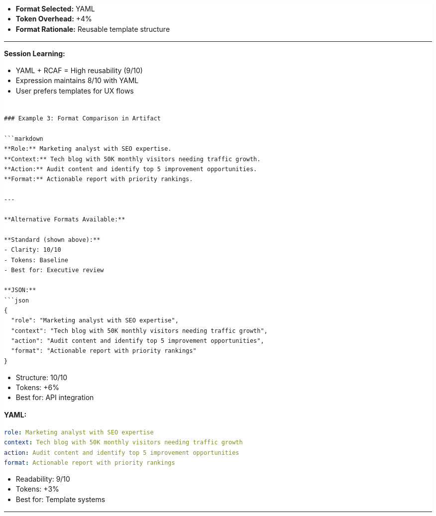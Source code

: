 
- **Format Selected:** YAML
- **Token Overhead:** +4%
- **Format Rationale:** Reusable template structure

---

**Session Learning:**
- YAML + RCAF = High reusability (9/10)
- Expression maintains 8/10 with YAML
- User prefers templates for UX flows
```

### Example 3: Format Comparison in Artifact

```markdown
**Role:** Marketing analyst with SEO expertise.
**Context:** Tech blog with 50K monthly visitors needing traffic growth.
**Action:** Audit content and identify top 5 improvement opportunities.
**Format:** Actionable report with priority rankings.

---

**Alternative Formats Available:**

**Standard (shown above):**
- Clarity: 10/10
- Tokens: Baseline
- Best for: Executive review

**JSON:**
```json
{
  "role": "Marketing analyst with SEO expertise",
  "context": "Tech blog with 50K monthly visitors needing traffic growth",
  "action": "Audit content and identify top 5 improvement opportunities",
  "format": "Actionable report with priority rankings"
}
```
- Structure: 10/10
- Tokens: +6%
- Best for: API integration

**YAML:**
```yaml
role: Marketing analyst with SEO expertise
context: Tech blog with 50K monthly visitors needing traffic growth
action: Audit content and identify top 5 improvement opportunities
format: Actionable report with priority rankings
```
- Readability: 9/10
- Tokens: +3%
- Best for: Template systems

---